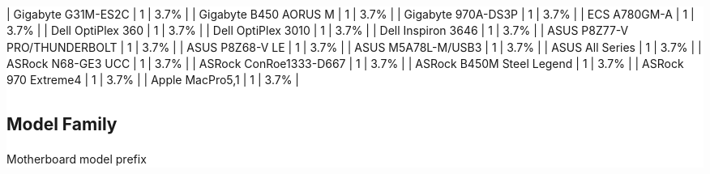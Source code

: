| Gigabyte G31M-ES2C           | 1        | 3.7%    |
| Gigabyte B450 AORUS M        | 1        | 3.7%    |
| Gigabyte 970A-DS3P           | 1        | 3.7%    |
| ECS A780GM-A                 | 1        | 3.7%    |
| Dell OptiPlex 360            | 1        | 3.7%    |
| Dell OptiPlex 3010           | 1        | 3.7%    |
| Dell Inspiron 3646           | 1        | 3.7%    |
| ASUS P8Z77-V PRO/THUNDERBOLT | 1        | 3.7%    |
| ASUS P8Z68-V LE              | 1        | 3.7%    |
| ASUS M5A78L-M/USB3           | 1        | 3.7%    |
| ASUS All Series              | 1        | 3.7%    |
| ASRock N68-GE3 UCC           | 1        | 3.7%    |
| ASRock ConRoe1333-D667       | 1        | 3.7%    |
| ASRock B450M Steel Legend    | 1        | 3.7%    |
| ASRock 970 Extreme4          | 1        | 3.7%    |
| Apple MacPro5,1              | 1        | 3.7%    |

Model Family
------------

Motherboard model prefix
